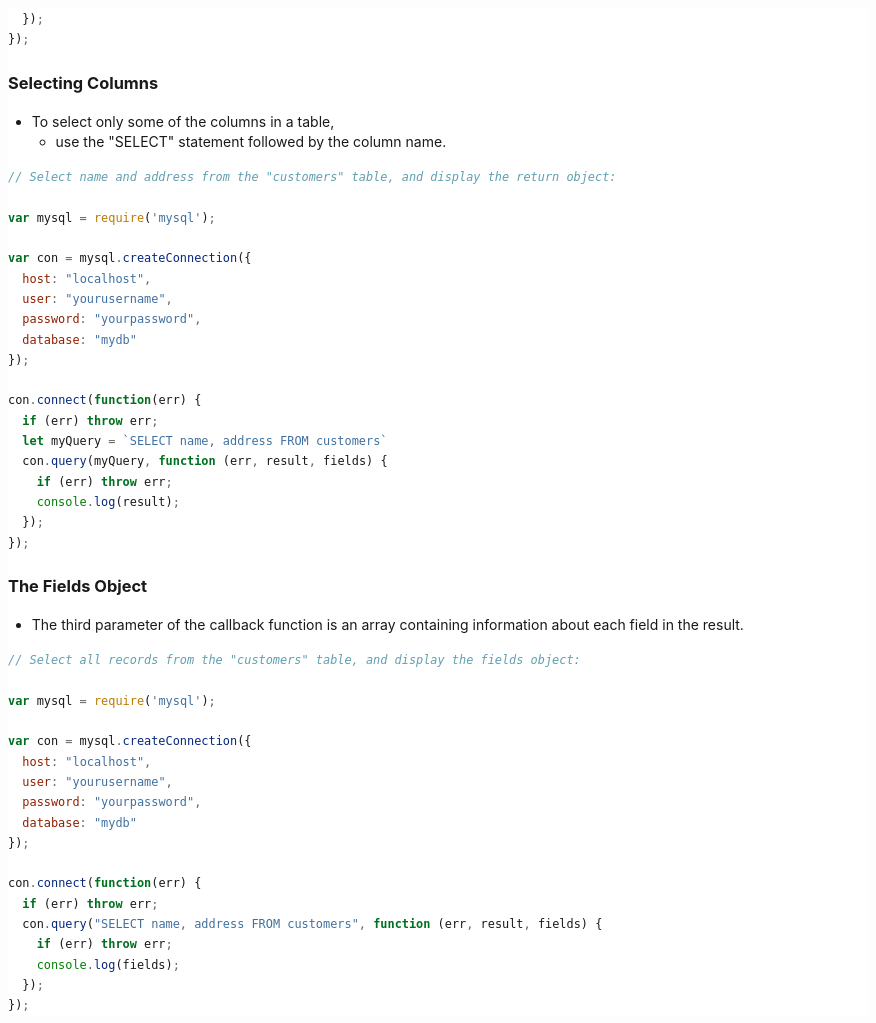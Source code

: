```js
  });
});
```

### Selecting Columns

* To select only some of the columns in a table,
  * use the "SELECT" statement followed by the column name.

```js
// Select name and address from the "customers" table, and display the return object:

var mysql = require('mysql');

var con = mysql.createConnection({
  host: "localhost",
  user: "yourusername",
  password: "yourpassword",
  database: "mydb"
});

con.connect(function(err) {
  if (err) throw err;
  let myQuery = `SELECT name, address FROM customers`
  con.query(myQuery, function (err, result, fields) {
    if (err) throw err;
    console.log(result);
  });
});
```

### The Fields Object

* The third parameter of the callback function is an array containing information about each field in the result.

```js
// Select all records from the "customers" table, and display the fields object:

var mysql = require('mysql');

var con = mysql.createConnection({
  host: "localhost",
  user: "yourusername",
  password: "yourpassword",
  database: "mydb"
});

con.connect(function(err) {
  if (err) throw err;
  con.query("SELECT name, address FROM customers", function (err, result, fields) {
    if (err) throw err;
    console.log(fields);
  });
});
```
